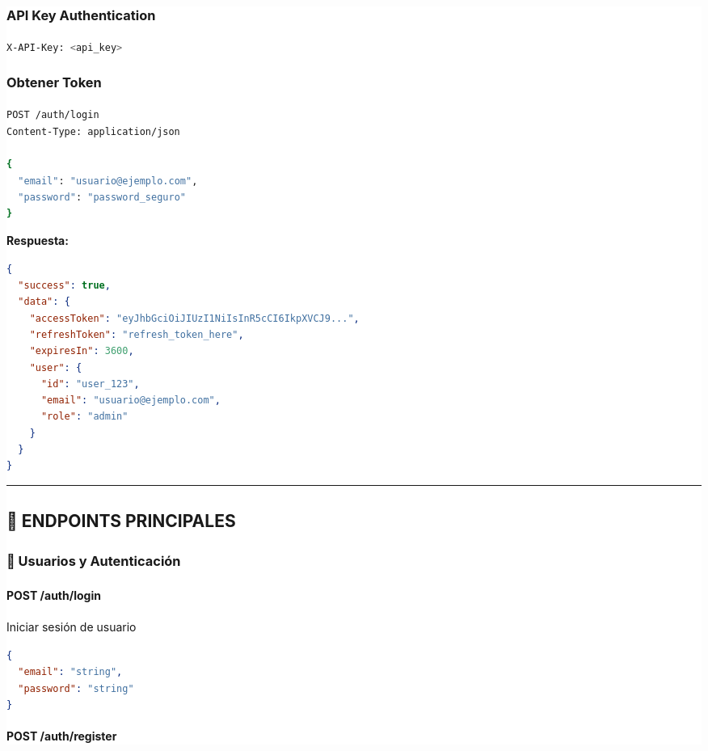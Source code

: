 ### **API Key Authentication**

```bash
X-API-Key: <api_key>
```

### **Obtener Token**

```bash
POST /auth/login
Content-Type: application/json

{
  "email": "usuario@ejemplo.com",
  "password": "password_seguro"
}
```

**Respuesta:**

```json
{
  "success": true,
  "data": {
    "accessToken": "eyJhbGciOiJIUzI1NiIsInR5cCI6IkpXVCJ9...",
    "refreshToken": "refresh_token_here",
    "expiresIn": 3600,
    "user": {
      "id": "user_123",
      "email": "usuario@ejemplo.com",
      "role": "admin"
    }
  }
}
```

---

## 🎯 **ENDPOINTS PRINCIPALES**

### **👥 Usuarios y Autenticación**

#### **POST /auth/login**

Iniciar sesión de usuario

```json
{
  "email": "string",
  "password": "string"
}
```

#### **POST /auth/register**
